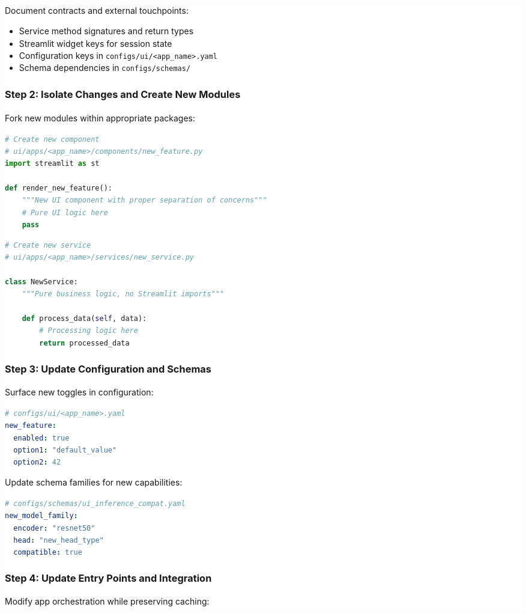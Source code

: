 Document contracts and external touchpoints:
- Service method signatures and return types
- Streamlit widget keys for session state
- Configuration keys in `configs/ui/<app_name>.yaml`
- Schema dependencies in `configs/schemas/`

### **Step 2: Isolate Changes and Create New Modules**
Fork new modules within appropriate packages:

```python
# Create new component
# ui/apps/<app_name>/components/new_feature.py
import streamlit as st

def render_new_feature():
    """New UI component with proper separation of concerns"""
    # Pure UI logic here
    pass
```

```python
# Create new service
# ui/apps/<app_name>/services/new_service.py

class NewService:
    """Pure business logic, no Streamlit imports"""

    def process_data(self, data):
        # Processing logic here
        return processed_data
```

### **Step 3: Update Configuration and Schemas**
Surface new toggles in configuration:

```yaml
# configs/ui/<app_name>.yaml
new_feature:
  enabled: true
  option1: "default_value"
  option2: 42
```

Update schema families for new capabilities:

```yaml
# configs/schemas/ui_inference_compat.yaml
new_model_family:
  encoder: "resnet50"
  head: "new_head_type"
  compatible: true
```

### **Step 4: Update Entry Points and Integration**
Modify app orchestration while preserving caching:
